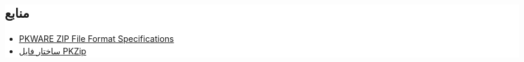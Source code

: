 ## منابع

* [PKWARE ZIP File Format Specifications](https://pkware.cachefly.net/webdocs/casestudies/APPNOTE.TXT)
* [ساختار فایل PKZip](https://users.cs.jmu.edu/buchhofp/forensics/formats/pkzip-printable.html)


